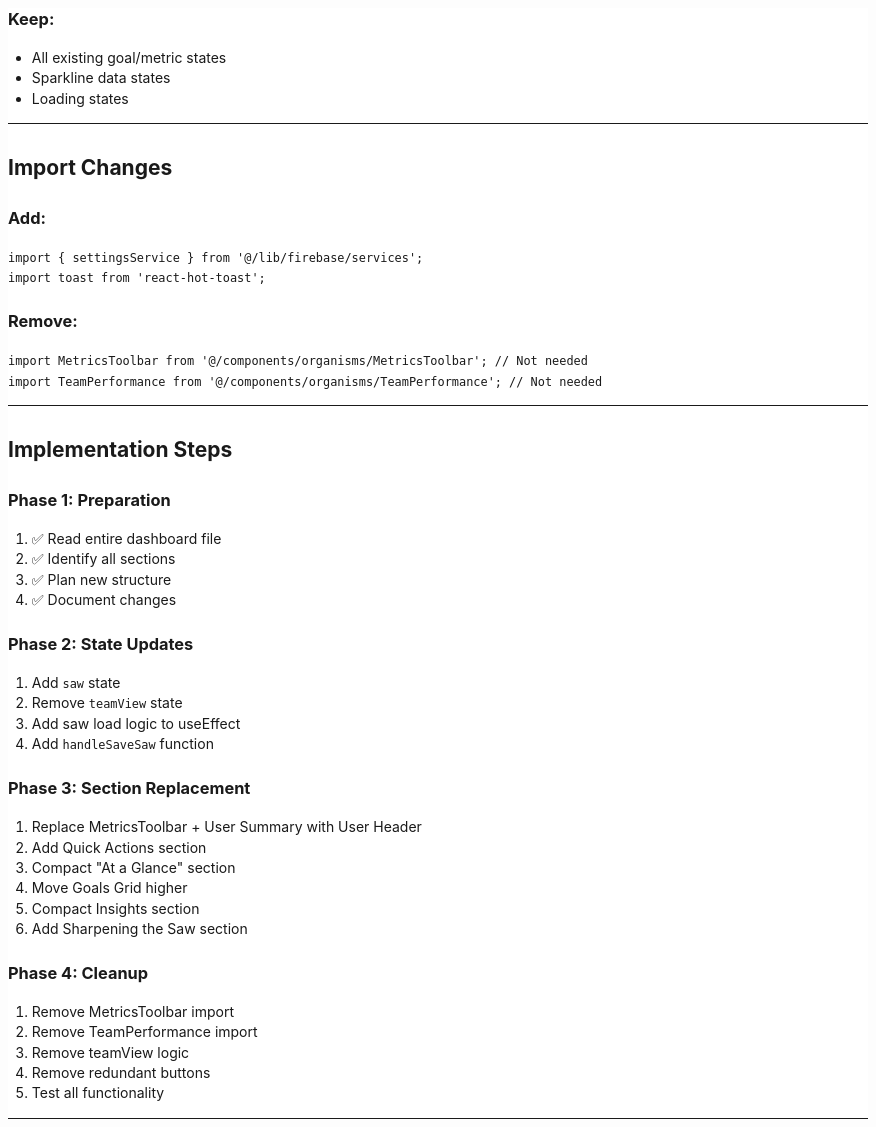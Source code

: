 ### Keep:
- All existing goal/metric states
- Sparkline data states
- Loading states

---

## Import Changes

### Add:
```tsx
import { settingsService } from '@/lib/firebase/services';
import toast from 'react-hot-toast';
```

### Remove:
```tsx
import MetricsToolbar from '@/components/organisms/MetricsToolbar'; // Not needed
import TeamPerformance from '@/components/organisms/TeamPerformance'; // Not needed
```

---

## Implementation Steps

### Phase 1: Preparation
1. ✅ Read entire dashboard file
2. ✅ Identify all sections
3. ✅ Plan new structure
4. ✅ Document changes

### Phase 2: State Updates
1. Add `saw` state
2. Remove `teamView` state
3. Add saw load logic to useEffect
4. Add `handleSaveSaw` function

### Phase 3: Section Replacement
1. Replace MetricsToolbar + User Summary with User Header
2. Add Quick Actions section
3. Compact "At a Glance" section
4. Move Goals Grid higher
5. Compact Insights section
6. Add Sharpening the Saw section

### Phase 4: Cleanup
1. Remove MetricsToolbar import
2. Remove TeamPerformance import
3. Remove teamView logic
4. Remove redundant buttons
5. Test all functionality

---